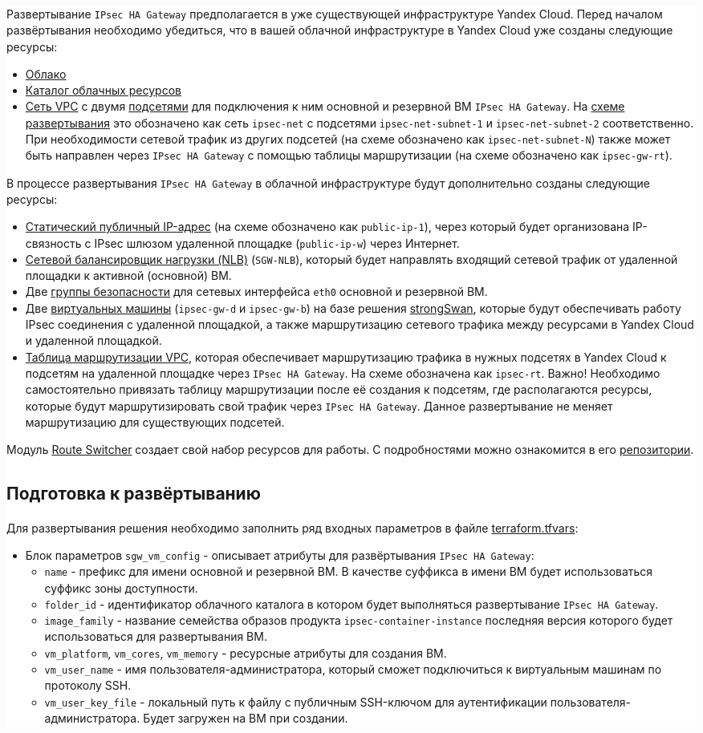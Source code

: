 Развертывание `IPsec HA Gateway` предполагается в уже существующей инфраструктуре Yandex Cloud. Перед началом развёртывания необходимо убедиться, что в вашей облачной инфраструктуре в Yandex Cloud уже созданы следующие ресурсы:
* [Облако](https://yandex.cloud/docs/resource-manager/operations/cloud/create)
* [Каталог облачных ресурсов](https://yandex.cloud/docs/resource-manager/operations/folder/create)
* [Сеть VPC](https://yandex.cloud/docs/vpc/operations/network-create) с двумя [подсетями](https://yandex.cloud/docs/vpc/operations/subnet-create) для подключения к ним основной и резервной ВМ `IPsec HA Gateway`. На [схеме развертывания](#topology) это обозначено как сеть `ipsec-net` с подсетями `ipsec-net-subnet-1` и `ipsec-net-subnet-2` соответственно. При необходимости сетевой трафик из других подсетей (на схеме обозначено как `ipsec-net-subnet-N`) также может быть направлен через `IPsec HA Gateway` с помощью таблицы маршрутизации (на схеме обозначено как `ipsec-gw-rt`). 

В процессе развертывания `IPsec HA Gateway` в облачной инфраструктуре будут дополнительно созданы следующие ресурсы:
* [Статический публичный IP-адрес](https://yandex.cloud/docs/vpc/concepts/address#public-addresses) (на схеме обозначено как `public-ip-1`), через который будет организована IP-связность с IPsec шлюзом удаленной площадке (`public-ip-w`) через Интернет.
* [Сетевой балансировщик нагрузки (NLB)](https://yandex.cloud/docs/network-load-balancer/concepts) (`SGW-NLB`), который будет направлять входящий сетевой трафик от удаленной площадки к активной (основной) ВМ.
* Две [группы безопасности](https://yandex.cloud/docs/vpc/concepts/security-groups) для сетевых интерфейса `eth0` основной и резервной ВМ.
* Две [виртуальных машины](https://yandex.cloud/docs/compute/concepts/vm) (`ipsec-gw-d` и `ipsec-gw-b`) на базе решения [strongSwan](https://docs.strongswan.org/docs/latest/index.html), которые будут обеспечивать работу IPsec соединения с удаленной площадкой, а также маршрутизацию сетевого трафика между ресурсами в Yandex Cloud и удаленной площадкой.
* [Таблица маршрутизации VPC](https://yandex.cloud/docs/vpc/concepts/routing#rt-vpc), которая обеспечивает маршрутизацию трафика в нужных подсетях в Yandex Cloud к подсетям на удаленной площадке через `IPsec HA Gateway`. На схеме обозначена как `ipsec-rt`. Важно! Необходимо самостоятельно привязать таблицу маршрутизации после её создания к подсетям, где располагаются ресурсы, которые будут маршрутизировать свой трафик через `IPsec HA Gateway`. Данное развертывание не меняет маршрутизацию для существующих подсетей.

Модуль [Route Switcher](https://github.com/yandex-cloud-examples/yc-route-switcher) создает свой набор ресурсов для работы. С подробностями можно ознакомится в его [репозитории](https://github.com/yandex-cloud-examples/yc-route-switcher).

## Подготовка к развёртыванию <a id="prep"/></a>

Для развертывания решения необходимо заполнить ряд входных параметров в файле [terraform.tfvars](./terraform.tfvars):

* Блок параметров `sgw_vm_config` - описывает атрибуты для развёртывания `IPsec HA Gateway`:
  * `name` - префикс для имени основной и резервной ВМ. В качестве суффикса в имени ВМ будет использоваться суффикс зоны доступности.
  * `folder_id` - идентификатор облачного каталога в котором будет выполняться развертывание `IPsec HA Gateway`.
  * `image_family` - название семейства образов продукта `ipsec-container-instance` последняя версия которого будет использоваться для развертывания ВМ.
  * `vm_platform`, `vm_cores`, `vm_memory` - ресурсные атрибуты для создания ВМ. 
  * `vm_user_name` - имя пользователя-администратора, который сможет подключиться к виртуальным машинам по протоколу SSH.
  * `vm_user_key_file` - локальный путь к файлу с публичным SSH-ключом для аутентификации пользователя-администратора. Будет загружен на ВМ при создании.
